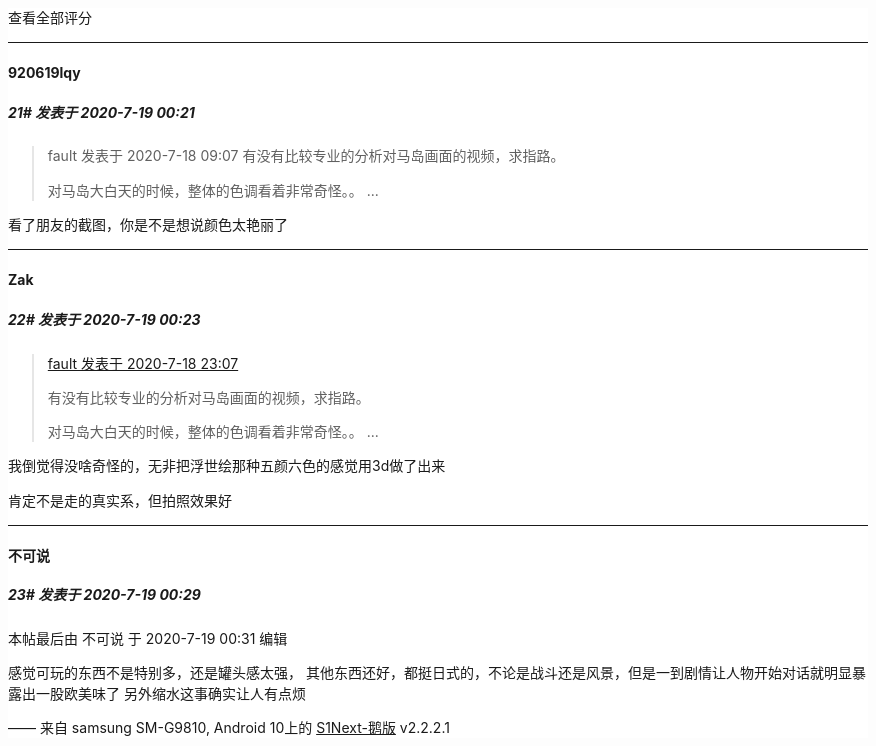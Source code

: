 

查看全部评分






*****

####  920619lqy  
##### 21#       发表于 2020-7-19 00:21



<blockquote>fault 发表于 2020-7-18 09:07
有没有比较专业的分析对马岛画面的视频，求指路。

对马岛大白天的时候，整体的色调看着非常奇怪。。 ...</blockquote>
看了朋友的截图，你是不是想说颜色太艳丽了







*****

####  Zak  
##### 22#       发表于 2020-7-19 00:23



<blockquote><a href="httphttps://bbs.saraba1st.com/2b/forum.php?mod=redirect&amp;goto=findpost&amp;pid=48147430&amp;ptid=1947710" target="_blank">fault 发表于 2020-7-18 23:07</a>

有没有比较专业的分析对马岛画面的视频，求指路。

对马岛大白天的时候，整体的色调看着非常奇怪。。 ...</blockquote>
我倒觉得没啥奇怪的，无非把浮世绘那种五颜六色的感觉用3d做了出来

肯定不是走的真实系，但拍照效果好







*****

####  不可说  
##### 23#       发表于 2020-7-19 00:29



 本帖最后由 不可说 于 2020-7-19 00:31 编辑 

感觉可玩的东西不是特别多，还是罐头感太强，
其他东西还好，都挺日式的，不论是战斗还是风景，但是一到剧情让人物开始对话就明显暴露出一股欧美味了
另外缩水这事确实让人有点烦

—— 来自 samsung SM-G9810, Android 10上的 [S1Next-鹅版](https://github.com/ykrank/S1-Next/releases) v2.2.2.1
